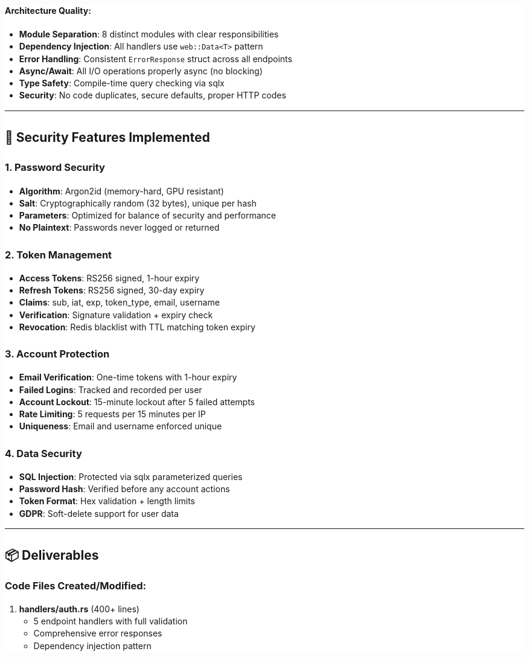 #### Architecture Quality:

- **Module Separation**: 8 distinct modules with clear responsibilities
- **Dependency Injection**: All handlers use `web::Data<T>` pattern
- **Error Handling**: Consistent `ErrorResponse` struct across all endpoints
- **Async/Await**: All I/O operations properly async (no blocking)
- **Type Safety**: Compile-time query checking via sqlx
- **Security**: No code duplicates, secure defaults, proper HTTP codes

---

## 🔐 Security Features Implemented

### 1. Password Security
- **Algorithm**: Argon2id (memory-hard, GPU resistant)
- **Salt**: Cryptographically random (32 bytes), unique per hash
- **Parameters**: Optimized for balance of security and performance
- **No Plaintext**: Passwords never logged or returned

### 2. Token Management
- **Access Tokens**: RS256 signed, 1-hour expiry
- **Refresh Tokens**: RS256 signed, 30-day expiry
- **Claims**: sub, iat, exp, token_type, email, username
- **Verification**: Signature validation + expiry check
- **Revocation**: Redis blacklist with TTL matching token expiry

### 3. Account Protection
- **Email Verification**: One-time tokens with 1-hour expiry
- **Failed Logins**: Tracked and recorded per user
- **Account Lockout**: 15-minute lockout after 5 failed attempts
- **Rate Limiting**: 5 requests per 15 minutes per IP
- **Uniqueness**: Email and username enforced unique

### 4. Data Security
- **SQL Injection**: Protected via sqlx parameterized queries
- **Password Hash**: Verified before any account actions
- **Token Format**: Hex validation + length limits
- **GDPR**: Soft-delete support for user data

---

## 📦 Deliverables

### Code Files Created/Modified:

1. **handlers/auth.rs** (400+ lines)
   - 5 endpoint handlers with full validation
   - Comprehensive error responses
   - Dependency injection pattern
